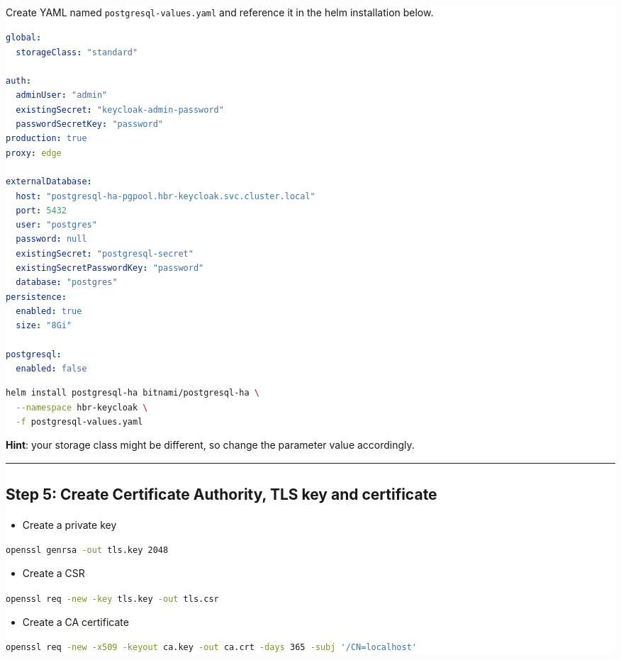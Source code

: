 Create YAML named `postgresql-values.yaml` and reference it in the helm installation below.

```yaml
global:
  storageClass: "standard"

auth:
  adminUser: "admin"
  existingSecret: "keycloak-admin-password"
  passwordSecretKey: "password"
production: true
proxy: edge

externalDatabase:
  host: "postgresql-ha-pgpool.hbr-keycloak.svc.cluster.local"
  port: 5432
  user: "postgres"
  password: null
  existingSecret: "postgresql-secret"
  existingSecretPasswordKey: "password"
  database: "postgres"
persistence:
  enabled: true
  size: "8Gi"

postgresql:
  enabled: false
```

```bash
helm install postgresql-ha bitnami/postgresql-ha \
  --namespace hbr-keycloak \
  -f postgresql-values.yaml
```

**Hint**: your storage class might be different, so change the parameter value accordingly.

---

## Step 5: Create Certificate Authority, TLS key and certificate

* Create a private key

```bash
openssl genrsa -out tls.key 2048
```
* Create a CSR

```bash
openssl req -new -key tls.key -out tls.csr
```

* Create a CA certificate

```bash
openssl req -new -x509 -keyout ca.key -out ca.crt -days 365 -subj '/CN=localhost'
```
